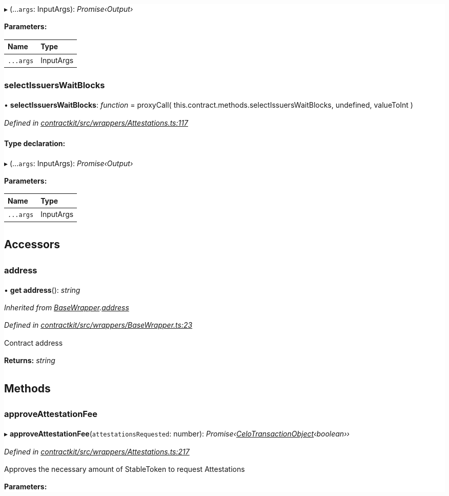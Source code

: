 ▸ \(...`args`: InputArgs\): _Promise‹Output›_

**Parameters:**

| Name | Type |
| :--- | :--- |
| `...args` | InputArgs |

### selectIssuersWaitBlocks

• **selectIssuersWaitBlocks**: _function_ = proxyCall\( this.contract.methods.selectIssuersWaitBlocks, undefined, valueToInt \)

_Defined in_ [_contractkit/src/wrappers/Attestations.ts:117_](https://github.com/celo-org/celo-monorepo/blob/master/packages/contractkit/src/wrappers/Attestations.ts#L117)

#### Type declaration:

▸ \(...`args`: InputArgs\): _Promise‹Output›_

**Parameters:**

| Name | Type |
| :--- | :--- |
| `...args` | InputArgs |

## Accessors

### address

• **get address**\(\): _string_

_Inherited from_ [_BaseWrapper_](_wrappers_basewrapper_.basewrapper.md)_._[_address_](_wrappers_basewrapper_.basewrapper.md#address)

_Defined in_ [_contractkit/src/wrappers/BaseWrapper.ts:23_](https://github.com/celo-org/celo-monorepo/blob/master/packages/contractkit/src/wrappers/BaseWrapper.ts#L23)

Contract address

**Returns:** _string_

## Methods

### approveAttestationFee

▸ **approveAttestationFee**\(`attestationsRequested`: number\): _Promise‹_[_CeloTransactionObject_](_wrappers_basewrapper_.celotransactionobject.md)_‹boolean››_

_Defined in_ [_contractkit/src/wrappers/Attestations.ts:217_](https://github.com/celo-org/celo-monorepo/blob/master/packages/contractkit/src/wrappers/Attestations.ts#L217)

Approves the necessary amount of StableToken to request Attestations

**Parameters:**
